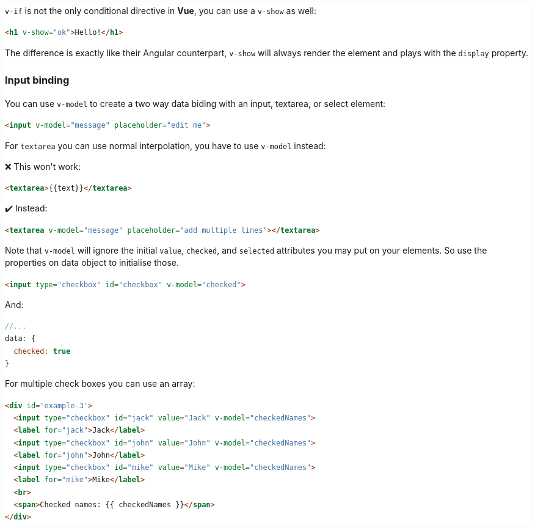`v-if` is not the only conditional directive in **Vue**, you can use a `v-show` as well:

```html
<h1 v-show="ok">Hello!</h1>
```

The difference is exactly like their Angular counterpart, `v-show` will always render the element and plays with the `display` property.

### Input binding

You can use `v-model` to create a two way data biding with an input, textarea, or select element:

```html
<input v-model="message" placeholder="edit me">
```

For `textarea` you can use normal interpolation, you have to use `v-model` instead:

❌ This won't work:

```html
<textarea>{{text}}</textarea>
```

✔️ Instead:

```html
<textarea v-model="message" placeholder="add multiple lines"></textarea>
```

Note that `v-model` will ignore the initial `value`, `checked`, and `selected` attributes you may put on your elements. So use the properties on data object to initialise those.

```html
<input type="checkbox" id="checkbox" v-model="checked">
```

And:

```js
//...
data: {
  checked: true
}
```

For multiple check boxes you can use an array:

```html
<div id='example-3'>
  <input type="checkbox" id="jack" value="Jack" v-model="checkedNames">
  <label for="jack">Jack</label>
  <input type="checkbox" id="john" value="John" v-model="checkedNames">
  <label for="john">John</label>
  <input type="checkbox" id="mike" value="Mike" v-model="checkedNames">
  <label for="mike">Mike</label>
  <br>
  <span>Checked names: {{ checkedNames }}</span>
</div>
```
